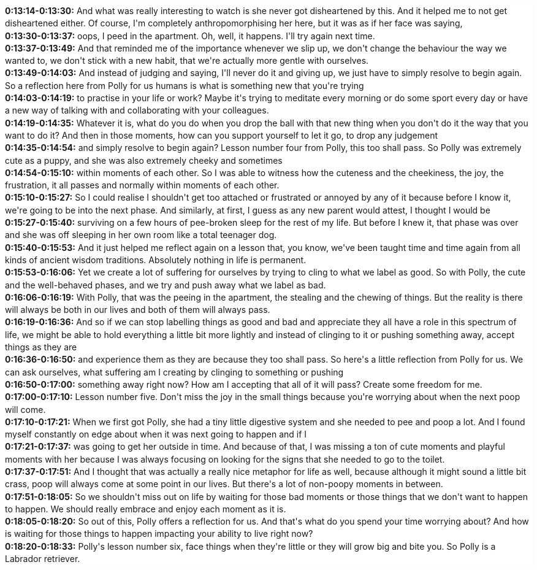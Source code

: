 **0:13:14-0:13:30:**  And what was really interesting to watch is she never got disheartened by this.  And it helped me to not get disheartened either.  Of course, I'm completely anthropomorphising her here, but it was as if her face was saying,  
**0:13:30-0:13:37:**  oops, I peed in the apartment.  Oh, well, it happens.  I'll try again next time.  
**0:13:37-0:13:49:**  And that reminded me of the importance whenever we slip up, we don't change the behaviour  the way we wanted to, we don't stick with a new habit, that we're actually more gentle  with ourselves.  
**0:13:49-0:14:03:**  And instead of judging and saying, I'll never do it and giving up, we just have to simply  resolve to begin again.  So a reflection here from Polly for us humans is what is something new that you're trying  
**0:14:03-0:14:19:**  to practise in your life or work?  Maybe it's trying to meditate every morning or do some sport every day or have a new way  of talking with and collaborating with your colleagues.  
**0:14:19-0:14:35:**  Whatever it is, what do you do when you drop the ball with that new thing when you don't  do it the way that you want to do it?  And then in those moments, how can you support yourself to let it go, to drop any judgement  
**0:14:35-0:14:54:**  and simply resolve to begin again?  Lesson number four from Polly, this too shall pass.  So Polly was extremely cute as a puppy, and she was also extremely cheeky and sometimes  
**0:14:54-0:15:10:**  within moments of each other.  So I was able to witness how the cuteness and the cheekiness, the joy, the frustration,  it all passes and normally within moments of each other.  
**0:15:10-0:15:27:**  So I could realise I shouldn't get too attached or frustrated or annoyed by any of it because  before I know it, we're going to be into the next phase.  And similarly, at first, I guess as any new parent would attest, I thought I would be  
**0:15:27-0:15:40:**  surviving on a few hours of pee-broken sleep for the rest of my life.  But before I knew it, that phase was over and she was off sleeping in her own room like  a total teenager dog.  
**0:15:40-0:15:53:**  And it just helped me reflect again on a lesson that, you know, we've been taught time and  time again from all kinds of ancient wisdom traditions.  Absolutely nothing in life is permanent.  
**0:15:53-0:16:06:**  Yet we create a lot of suffering for ourselves by trying to cling to what we label as good.  So with Polly, the cute and the well-behaved phases, and we try and push away what we label  as bad.  
**0:16:06-0:16:19:**  With Polly, that was the peeing in the apartment, the stealing and the chewing of things.  But the reality is there will always be both in our lives and both of them will always  pass.  
**0:16:19-0:16:36:**  And so if we can stop labelling things as good and bad and appreciate they all have  a role in this spectrum of life, we might be able to hold everything a little bit more  lightly and instead of clinging to it or pushing something away, accept things as they are  
**0:16:36-0:16:50:**  and experience them as they are because they too shall pass.  So here's a little reflection from Polly for us.  We can ask ourselves, what suffering am I creating by clinging to something or pushing  
**0:16:50-0:17:00:**  something away right now?  How am I accepting that all of it will pass?  Create some freedom for me.  
**0:17:00-0:17:10:**  Lesson number five.  Don't miss the joy in the small things because you're worrying about when the next poop will  come.  
**0:17:10-0:17:21:**  When we first got Polly, she had a tiny little digestive system and she needed to pee and  poop a lot.  And I found myself constantly on edge about when it was next going to happen and if I  
**0:17:21-0:17:37:**  was going to get her outside in time.  And because of that, I was missing a ton of cute moments and playful moments with her  because I was always focusing on looking for the signs that she needed to go to the toilet.  
**0:17:37-0:17:51:**  And I thought that was actually a really nice metaphor for life as well, because although  it might sound a little bit crass, poop will always come at some point in our lives.  But there's a lot of non-poopy moments in between.  
**0:17:51-0:18:05:**  So we shouldn't miss out on life by waiting for those bad moments or those things that  we don't want to happen to happen.  We should really embrace and enjoy each moment as it is.  
**0:18:05-0:18:20:**  So out of this, Polly offers a reflection for us.  And that's what do you spend your time worrying about?  And how is waiting for those things to happen impacting your ability to live right now?  
**0:18:20-0:18:33:**  Polly's lesson number six, face things when they're little or they will grow big and  bite you.  So Polly is a Labrador retriever.  